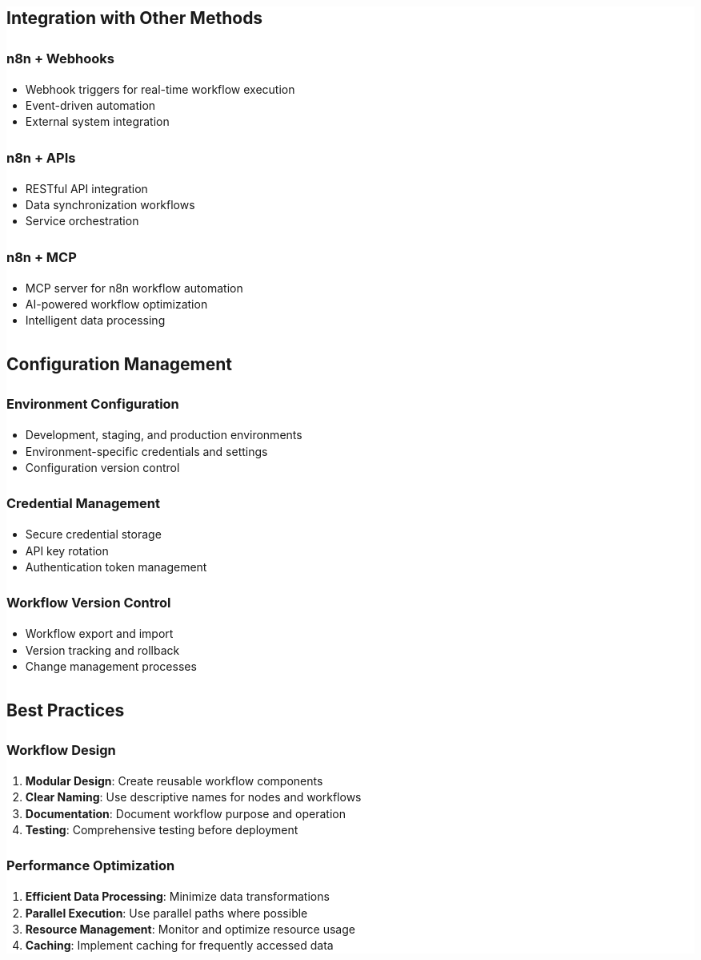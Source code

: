 ## Integration with Other Methods

### n8n + Webhooks
- Webhook triggers for real-time workflow execution
- Event-driven automation
- External system integration

### n8n + APIs
- RESTful API integration
- Data synchronization workflows
- Service orchestration

### n8n + MCP
- MCP server for n8n workflow automation
- AI-powered workflow optimization
- Intelligent data processing

## Configuration Management

### Environment Configuration
- Development, staging, and production environments
- Environment-specific credentials and settings
- Configuration version control

### Credential Management
- Secure credential storage
- API key rotation
- Authentication token management

### Workflow Version Control
- Workflow export and import
- Version tracking and rollback
- Change management processes

## Best Practices

### Workflow Design
1. **Modular Design**: Create reusable workflow components
2. **Clear Naming**: Use descriptive names for nodes and workflows
3. **Documentation**: Document workflow purpose and operation
4. **Testing**: Comprehensive testing before deployment

### Performance Optimization
1. **Efficient Data Processing**: Minimize data transformations
2. **Parallel Execution**: Use parallel paths where possible
3. **Resource Management**: Monitor and optimize resource usage
4. **Caching**: Implement caching for frequently accessed data

